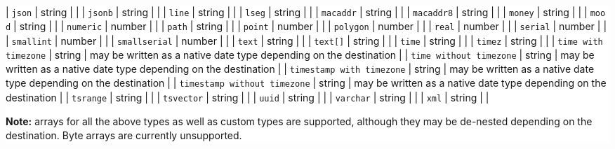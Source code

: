 | `json` | string |  |
| `jsonb` | string |  |
| `line` | string |  |
| `lseg` | string |  |
| `macaddr` | string |  |
| `macaddr8` | string |  |
| `money` | string |  |
| `mood` | string |  |
| `numeric` | number |  |
| `path` | string |  |
| `point` | number |  |
| `polygon` | number |  |
| `real` | number |  |
| `serial` | number |  |
| `smallint` | number |  |
| `smallserial` | number |  |
| `text` | string |  |
| `text[]` | string |  |
| `time` | string |  |
| `timez` | string |  |
| `time with timezone` | string | may be written as a native date type depending on the destination |
| `time without timezone` | string | may be written as a native date type depending on the destination |
| `timestamp with timezone` | string | may be written as a native date type depending on the destination |
| `timestamp without timezone` | string | may be written as a native date type depending on the destination |
| `tsrange` | string |  |
| `tsvector` | string |  |
| `uuid` | string |  |
| `varchar` | string |  |
| `xml` | string |  |

**Note:** arrays for all the above types as well as custom types are supported, although they may be de-nested depending on the destination. Byte arrays are currently unsupported.
